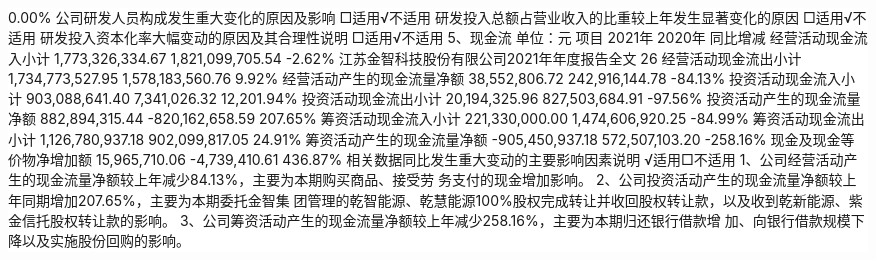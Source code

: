 0.00%
公司研发人员构成发生重大变化的原因及影响
□适用√不适用
研发投入总额占营业收入的比重较上年发生显著变化的原因
□适用√不适用
研发投入资本化率大幅变动的原因及其合理性说明
□适用√不适用
5、现金流
单位：元
项目
2021年
2020年
同比增减
经营活动现金流入小计
1,773,326,334.67
1,821,099,705.54
-2.62%
江苏金智科技股份有限公司2021年年度报告全文
26
经营活动现金流出小计
1,734,773,527.95
1,578,183,560.76
9.92%
经营活动产生的现金流量净额
38,552,806.72
242,916,144.78
-84.13%
投资活动现金流入小计
903,088,641.40
7,341,026.32
12,201.94%
投资活动现金流出小计
20,194,325.96
827,503,684.91
-97.56%
投资活动产生的现金流量净额
882,894,315.44
-820,162,658.59
207.65%
筹资活动现金流入小计
221,330,000.00
1,474,606,920.25
-84.99%
筹资活动现金流出小计
1,126,780,937.18
902,099,817.05
24.91%
筹资活动产生的现金流量净额
-905,450,937.18
572,507,103.20
-258.16%
现金及现金等价物净增加额
15,965,710.06
-4,739,410.61
436.87%
相关数据同比发生重大变动的主要影响因素说明
√适用□不适用
1、公司经营活动产生的现金流量净额较上年减少84.13%，主要为本期购买商品、接受劳
务支付的现金增加影响。
2、公司投资活动产生的现金流量净额较上年同期增加207.65%，主要为本期委托金智集
团管理的乾智能源、乾慧能源100%股权完成转让并收回股权转让款，以及收到乾新能源、紫
金信托股权转让款的影响。
3、公司筹资活动产生的现金流量净额较上年减少258.16%，主要为本期归还银行借款增
加、向银行借款规模下降以及实施股份回购的影响。